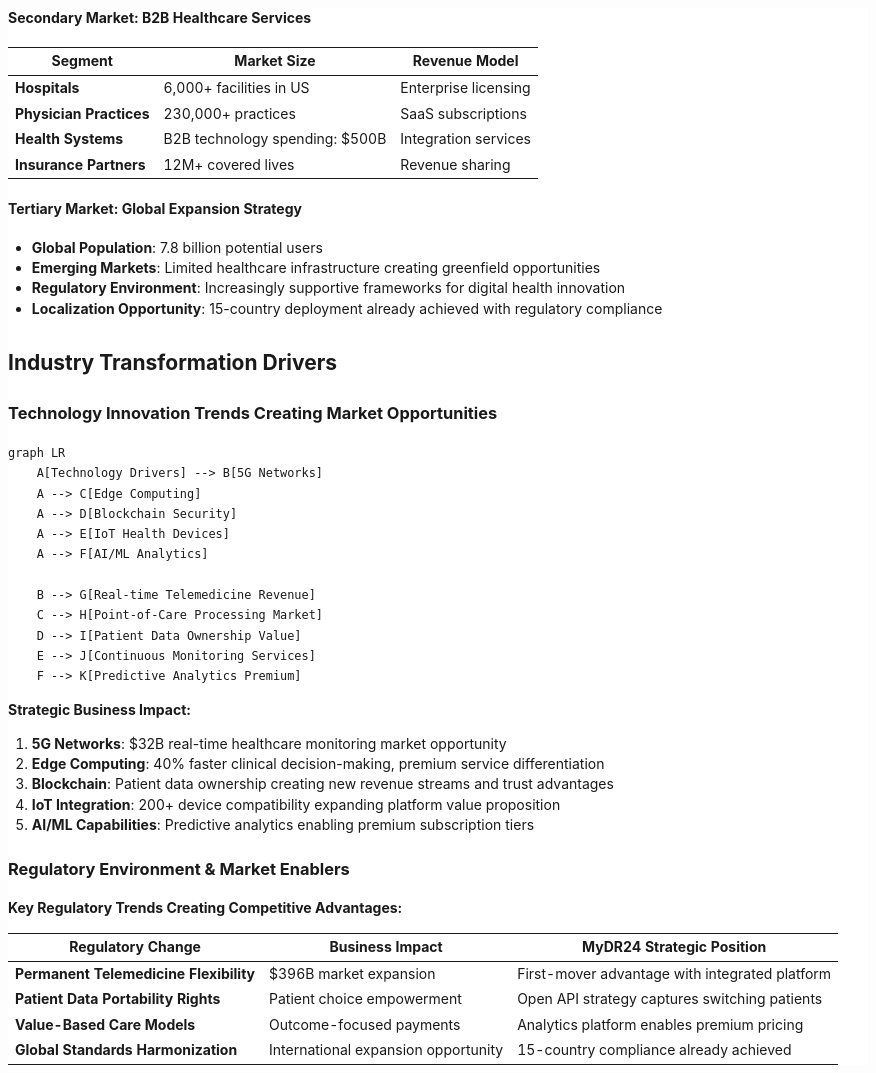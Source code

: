 #### Secondary Market: B2B Healthcare Services
| Segment | Market Size | Revenue Model |
|---------|-------------|---------------|
| **Hospitals** | 6,000+ facilities in US | Enterprise licensing |
| **Physician Practices** | 230,000+ practices | SaaS subscriptions |
| **Health Systems** | B2B technology spending: $500B | Integration services |
| **Insurance Partners** | 12M+ covered lives | Revenue sharing |

#### Tertiary Market: Global Expansion Strategy
- **Global Population**: 7.8 billion potential users
- **Emerging Markets**: Limited healthcare infrastructure creating greenfield opportunities
- **Regulatory Environment**: Increasingly supportive frameworks for digital health innovation
- **Localization Opportunity**: 15-country deployment already achieved with regulatory compliance

## Industry Transformation Drivers

### Technology Innovation Trends Creating Market Opportunities

```mermaid
graph LR
    A[Technology Drivers] --> B[5G Networks]
    A --> C[Edge Computing]
    A --> D[Blockchain Security]
    A --> E[IoT Health Devices]
    A --> F[AI/ML Analytics]
    
    B --> G[Real-time Telemedicine Revenue]
    C --> H[Point-of-Care Processing Market]
    D --> I[Patient Data Ownership Value]
    E --> J[Continuous Monitoring Services]
    F --> K[Predictive Analytics Premium]
```

**Strategic Business Impact:**
1. **5G Networks**: $32B real-time healthcare monitoring market opportunity
2. **Edge Computing**: 40% faster clinical decision-making, premium service differentiation
3. **Blockchain**: Patient data ownership creating new revenue streams and trust advantages
4. **IoT Integration**: 200+ device compatibility expanding platform value proposition
5. **AI/ML Capabilities**: Predictive analytics enabling premium subscription tiers

### Regulatory Environment & Market Enablers

**Key Regulatory Trends Creating Competitive Advantages:**

| Regulatory Change | Business Impact | MyDR24 Strategic Position |
|-------------------|-----------------|---------------------------|
| **Permanent Telemedicine Flexibility** | $396B market expansion | First-mover advantage with integrated platform |
| **Patient Data Portability Rights** | Patient choice empowerment | Open API strategy captures switching patients |
| **Value-Based Care Models** | Outcome-focused payments | Analytics platform enables premium pricing |
| **Global Standards Harmonization** | International expansion opportunity | 15-country compliance already achieved |
